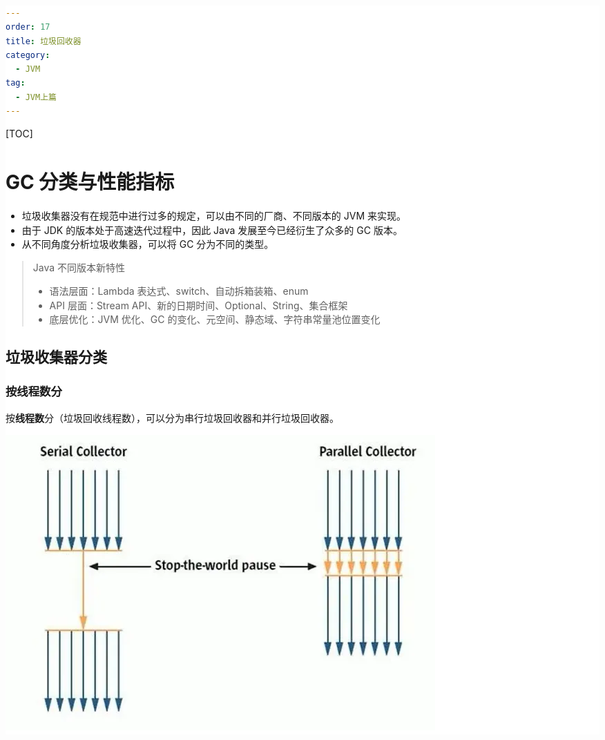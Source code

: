 ```yaml
---
order: 17
title: 垃圾回收器
category:
  - JVM
tag:
  - JVM上篇
---
```

[TOC]

# GC 分类与性能指标

- 垃圾收集器没有在规范中进行过多的规定，可以由不同的厂商、不同版本的 JVM 来实现。
- 由于 JDK 的版本处于高速迭代过程中，因此 Java 发展至今已经衍生了众多的 GC 版本。
- 从不同角度分析垃圾收集器，可以将 GC 分为不同的类型。

> Java 不同版本新特性
>
> - 语法层面：Lambda 表达式、switch、自动拆箱装箱、enum
> - API 层面：Stream API、新的日期时间、Optional、String、集合框架
> - 底层优化：JVM 优化、GC 的变化、元空间、静态域、字符串常量池位置变化



## 垃圾收集器分类

### 按线程数分

按**线程数**分（垃圾回收线程数），可以分为串行垃圾回收器和并行垃圾回收器。

![Untitled](./images/abce4476defcba4f3c2c88287552ff16.webp)

